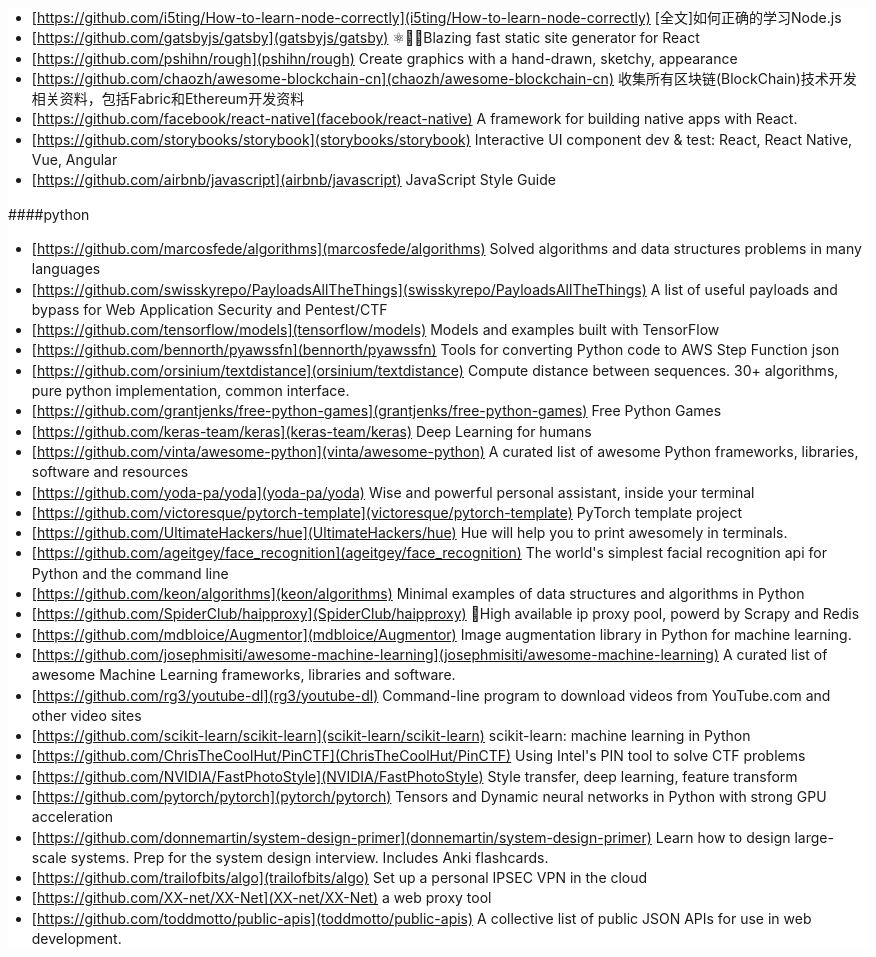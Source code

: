 * [https://github.com/i5ting/How-to-learn-node-correctly](i5ting/How-to-learn-node-correctly) [全文]如何正确的学习Node.js
* [https://github.com/gatsbyjs/gatsby](gatsbyjs/gatsby) ⚛️📄🚀Blazing fast static site generator for React
* [https://github.com/pshihn/rough](pshihn/rough) Create graphics with a hand-drawn, sketchy, appearance
* [https://github.com/chaozh/awesome-blockchain-cn](chaozh/awesome-blockchain-cn) 收集所有区块链(BlockChain)技术开发相关资料，包括Fabric和Ethereum开发资料
* [https://github.com/facebook/react-native](facebook/react-native) A framework for building native apps with React.
* [https://github.com/storybooks/storybook](storybooks/storybook) Interactive UI component dev &amp; test: React, React Native, Vue, Angular
* [https://github.com/airbnb/javascript](airbnb/javascript) JavaScript Style Guide

####python
* [https://github.com/marcosfede/algorithms](marcosfede/algorithms) Solved algorithms and data structures problems in many languages
* [https://github.com/swisskyrepo/PayloadsAllTheThings](swisskyrepo/PayloadsAllTheThings) A list of useful payloads and bypass for Web Application Security and Pentest/CTF
* [https://github.com/tensorflow/models](tensorflow/models) Models and examples built with TensorFlow
* [https://github.com/bennorth/pyawssfn](bennorth/pyawssfn) Tools for converting Python code to AWS Step Function json
* [https://github.com/orsinium/textdistance](orsinium/textdistance) Compute distance between sequences. 30+ algorithms, pure python implementation, common interface.
* [https://github.com/grantjenks/free-python-games](grantjenks/free-python-games) Free Python Games
* [https://github.com/keras-team/keras](keras-team/keras) Deep Learning for humans
* [https://github.com/vinta/awesome-python](vinta/awesome-python) A curated list of awesome Python frameworks, libraries, software and resources
* [https://github.com/yoda-pa/yoda](yoda-pa/yoda) Wise and powerful personal assistant, inside your terminal
* [https://github.com/victoresque/pytorch-template](victoresque/pytorch-template) PyTorch template project
* [https://github.com/UltimateHackers/hue](UltimateHackers/hue) Hue will help you to print awesomely in terminals.
* [https://github.com/ageitgey/face_recognition](ageitgey/face_recognition) The world's simplest facial recognition api for Python and the command line
* [https://github.com/keon/algorithms](keon/algorithms) Minimal examples of data structures and algorithms in Python
* [https://github.com/SpiderClub/haipproxy](SpiderClub/haipproxy) 💖High available ip proxy pool, powerd by Scrapy and Redis
* [https://github.com/mdbloice/Augmentor](mdbloice/Augmentor) Image augmentation library in Python for machine learning.
* [https://github.com/josephmisiti/awesome-machine-learning](josephmisiti/awesome-machine-learning) A curated list of awesome Machine Learning frameworks, libraries and software.
* [https://github.com/rg3/youtube-dl](rg3/youtube-dl) Command-line program to download videos from YouTube.com and other video sites
* [https://github.com/scikit-learn/scikit-learn](scikit-learn/scikit-learn) scikit-learn: machine learning in Python
* [https://github.com/ChrisTheCoolHut/PinCTF](ChrisTheCoolHut/PinCTF) Using Intel's PIN tool to solve CTF problems
* [https://github.com/NVIDIA/FastPhotoStyle](NVIDIA/FastPhotoStyle) Style transfer, deep learning, feature transform
* [https://github.com/pytorch/pytorch](pytorch/pytorch) Tensors and Dynamic neural networks in Python with strong GPU acceleration
* [https://github.com/donnemartin/system-design-primer](donnemartin/system-design-primer) Learn how to design large-scale systems. Prep for the system design interview. Includes Anki flashcards.
* [https://github.com/trailofbits/algo](trailofbits/algo) Set up a personal IPSEC VPN in the cloud
* [https://github.com/XX-net/XX-Net](XX-net/XX-Net) a web proxy tool
* [https://github.com/toddmotto/public-apis](toddmotto/public-apis) A collective list of public JSON APIs for use in web development.

